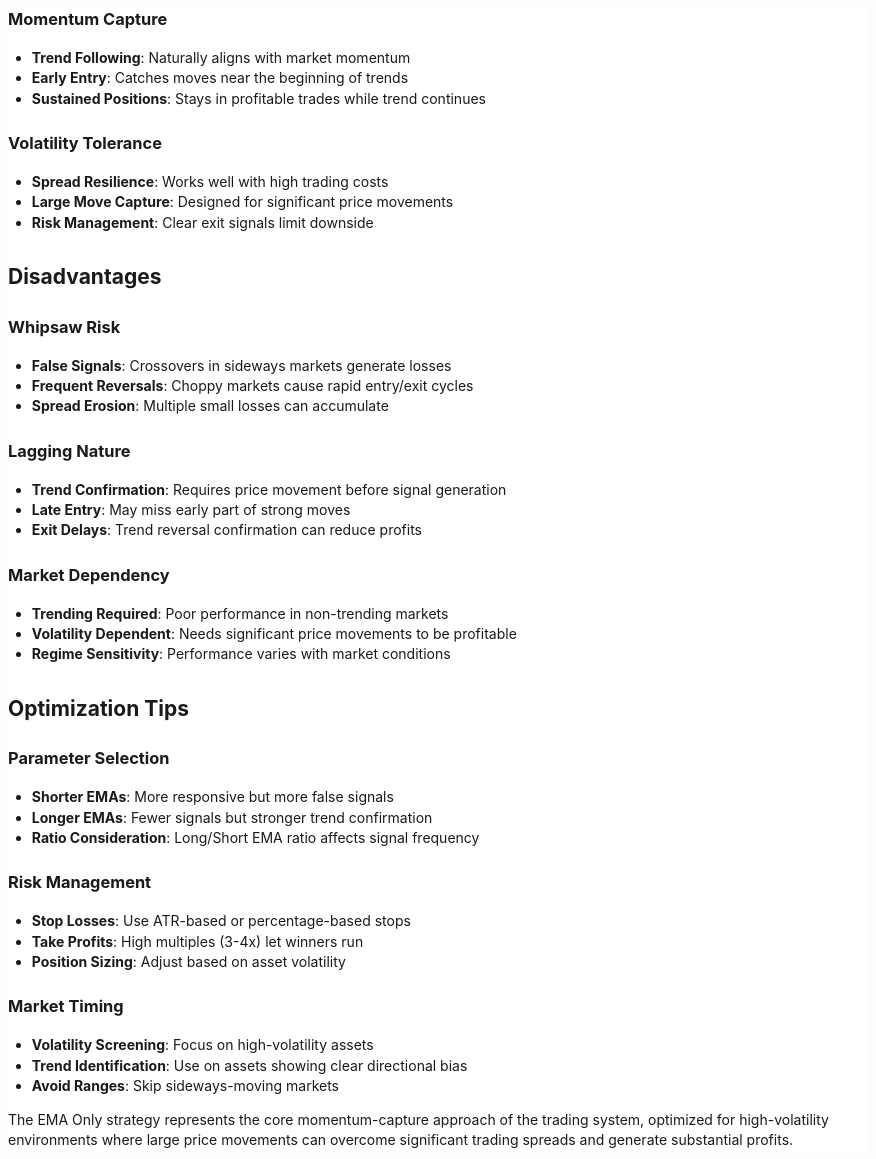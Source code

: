 ### Momentum Capture
- **Trend Following**: Naturally aligns with market momentum
- **Early Entry**: Catches moves near the beginning of trends
- **Sustained Positions**: Stays in profitable trades while trend continues

### Volatility Tolerance
- **Spread Resilience**: Works well with high trading costs
- **Large Move Capture**: Designed for significant price movements
- **Risk Management**: Clear exit signals limit downside

## Disadvantages

### Whipsaw Risk
- **False Signals**: Crossovers in sideways markets generate losses
- **Frequent Reversals**: Choppy markets cause rapid entry/exit cycles
- **Spread Erosion**: Multiple small losses can accumulate

### Lagging Nature
- **Trend Confirmation**: Requires price movement before signal generation
- **Late Entry**: May miss early part of strong moves
- **Exit Delays**: Trend reversal confirmation can reduce profits

### Market Dependency
- **Trending Required**: Poor performance in non-trending markets
- **Volatility Dependent**: Needs significant price movements to be profitable
- **Regime Sensitivity**: Performance varies with market conditions

## Optimization Tips

### Parameter Selection
- **Shorter EMAs**: More responsive but more false signals
- **Longer EMAs**: Fewer signals but stronger trend confirmation
- **Ratio Consideration**: Long/Short EMA ratio affects signal frequency

### Risk Management
- **Stop Losses**: Use ATR-based or percentage-based stops
- **Take Profits**: High multiples (3-4x) let winners run
- **Position Sizing**: Adjust based on asset volatility

### Market Timing
- **Volatility Screening**: Focus on high-volatility assets
- **Trend Identification**: Use on assets showing clear directional bias
- **Avoid Ranges**: Skip sideways-moving markets

The EMA Only strategy represents the core momentum-capture approach of the trading system, optimized for high-volatility environments where large price movements can overcome significant trading spreads and generate substantial profits.
